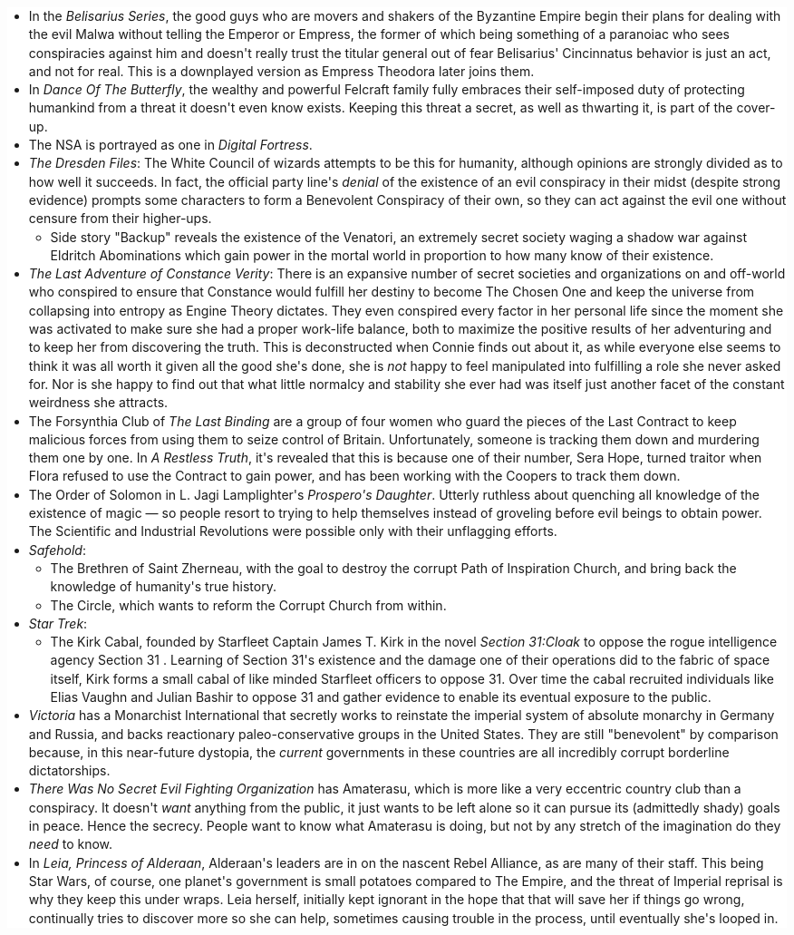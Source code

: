 -   In the _Belisarius Series_, the good guys who are movers and shakers of the Byzantine Empire begin their plans for dealing with the evil Malwa without telling the Emperor or Empress, the former of which being something of a paranoiac who sees conspiracies against him and doesn't really trust the titular general out of fear Belisarius' Cincinnatus behavior is just an act, and not for real. This is a downplayed version as Empress Theodora later joins them.
-   In _Dance Of The Butterfly_, the wealthy and powerful Felcraft family fully embraces their self-imposed duty of protecting humankind from a threat it doesn't even know exists. Keeping this threat a secret, as well as thwarting it, is part of the cover-up.
-   The NSA is portrayed as one in _Digital Fortress_.
-   _The Dresden Files_: The White Council of wizards attempts to be this for humanity, although opinions are strongly divided as to how well it succeeds. In fact, the official party line's _denial_ of the existence of an evil conspiracy in their midst (despite strong evidence) prompts some characters to form a Benevolent Conspiracy of their own, so they can act against the evil one without censure from their higher-ups.
    -   Side story "Backup" reveals the existence of the Venatori, an extremely secret society waging a shadow war against Eldritch Abominations which gain power in the mortal world in proportion to how many know of their existence.
-   _The Last Adventure of Constance Verity_: There is an expansive number of secret societies and organizations on and off-world who conspired to ensure that Constance would fulfill her destiny to become The Chosen One and keep the universe from collapsing into entropy as Engine Theory dictates. They even conspired every factor in her personal life since the moment she was activated to make sure she had a proper work-life balance, both to maximize the positive results of her adventuring and to keep her from discovering the truth. This is deconstructed when Connie finds out about it, as while everyone else seems to think it was all worth it given all the good she's done, she is _not_ happy to feel manipulated into fulfilling a role she never asked for. Nor is she happy to find out that what little normalcy and stability she ever had was itself just another facet of the constant weirdness she attracts.
-   The Forsynthia Club of _The Last Binding_ are a group of four women who guard the pieces of the Last Contract to keep malicious forces from using them to seize control of Britain. Unfortunately, someone is tracking them down and murdering them one by one. In _A Restless Truth_, it's revealed that this is because one of their number, Sera Hope, turned traitor when Flora refused to use the Contract to gain power, and has been working with the Coopers to track them down.
-   The Order of Solomon in L. Jagi Lamplighter's _Prospero's Daughter_. Utterly ruthless about quenching all knowledge of the existence of magic — so people resort to trying to help themselves instead of groveling before evil beings to obtain power. The Scientific and Industrial Revolutions were possible only with their unflagging efforts.
-   _Safehold_:
    -   The Brethren of Saint Zherneau, with the goal to destroy the corrupt Path of Inspiration Church, and bring back the knowledge of humanity's true history.
    -   The Circle, which wants to reform the Corrupt Church from within.
-   _Star Trek_:
    -   The Kirk Cabal, founded by Starfleet Captain James T. Kirk in the novel _Section 31:Cloak_ to oppose the rogue intelligence agency Section 31 . Learning of Section 31's existence and the damage one of their operations did to the fabric of space itself, Kirk forms a small cabal of like minded Starfleet officers to oppose 31. Over time the cabal recruited individuals like Elias Vaughn and Julian Bashir to oppose 31 and gather evidence to enable its eventual exposure to the public.
-   _Victoria_ has a Monarchist International that secretly works to reinstate the imperial system of absolute monarchy in Germany and Russia, and backs reactionary paleo-conservative groups in the United States. They are still "benevolent" by comparison because, in this near-future dystopia, the _current_ governments in these countries are all incredibly corrupt borderline dictatorships.
-   _There Was No Secret Evil Fighting Organization_ has Amaterasu, which is more like a very eccentric country club than a conspiracy. It doesn't _want_ anything from the public, it just wants to be left alone so it can pursue its (admittedly shady) goals in peace. Hence the secrecy. People want to know what Amaterasu is doing, but not by any stretch of the imagination do they _need_ to know.
-   In _Leia, Princess of Alderaan_, Alderaan's leaders are in on the nascent Rebel Alliance, as are many of their staff. This being Star Wars, of course, one planet's government is small potatoes compared to The Empire, and the threat of Imperial reprisal is why they keep this under wraps. Leia herself, initially kept ignorant in the hope that that will save her if things go wrong, continually tries to discover more so she can help, sometimes causing trouble in the process, until eventually she's looped in.